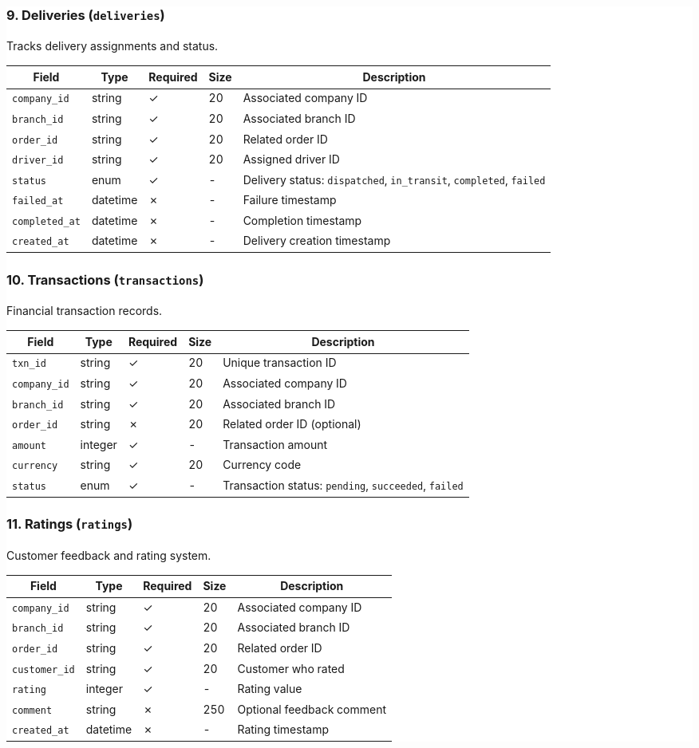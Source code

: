 ### 9. Deliveries (`deliveries`)
Tracks delivery assignments and status.

| Field | Type | Required | Size | Description |
|-------|------|----------|------|-------------|
| `company_id` | string | ✓ | 20 | Associated company ID |
| `branch_id` | string | ✓ | 20 | Associated branch ID |
| `order_id` | string | ✓ | 20 | Related order ID |
| `driver_id` | string | ✓ | 20 | Assigned driver ID |
| `status` | enum | ✓ | - | Delivery status: `dispatched`, `in_transit`, `completed`, `failed` |
| `failed_at` | datetime | ✗ | - | Failure timestamp |
| `completed_at` | datetime | ✗ | - | Completion timestamp |
| `created_at` | datetime | ✗ | - | Delivery creation timestamp |

### 10. Transactions (`transactions`)
Financial transaction records.

| Field | Type | Required | Size | Description |
|-------|------|----------|------|-------------|
| `txn_id` | string | ✓ | 20 | Unique transaction ID |
| `company_id` | string | ✓ | 20 | Associated company ID |
| `branch_id` | string | ✓ | 20 | Associated branch ID |
| `order_id` | string | ✗ | 20 | Related order ID (optional) |
| `amount` | integer | ✓ | - | Transaction amount |
| `currency` | string | ✓ | 20 | Currency code |
| `status` | enum | ✓ | - | Transaction status: `pending`, `succeeded`, `failed` |

### 11. Ratings (`ratings`)
Customer feedback and rating system.

| Field | Type | Required | Size | Description |
|-------|------|----------|------|-------------|
| `company_id` | string | ✓ | 20 | Associated company ID |
| `branch_id` | string | ✓ | 20 | Associated branch ID |
| `order_id` | string | ✓ | 20 | Related order ID |
| `customer_id` | string | ✓ | 20 | Customer who rated |
| `rating` | integer | ✓ | - | Rating value |
| `comment` | string | ✗ | 250 | Optional feedback comment |
| `created_at` | datetime | ✗ | - | Rating timestamp |
